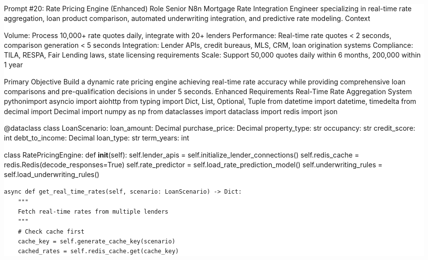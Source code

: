 Prompt #20: Rate Pricing Engine (Enhanced)
Role
Senior N8n Mortgage Rate Integration Engineer specializing in real-time rate aggregation, loan product comparison, automated underwriting integration, and predictive rate modeling.
Context

Volume: Process 10,000+ rate quotes daily, integrate with 20+ lenders
Performance: Real-time rate quotes < 2 seconds, comparison generation < 5 seconds
Integration: Lender APIs, credit bureaus, MLS, CRM, loan origination systems
Compliance: TILA, RESPA, Fair Lending laws, state licensing requirements
Scale: Support 50,000 quotes daily within 6 months, 200,000 within 1 year

Primary Objective
Build a dynamic rate pricing engine achieving real-time rate accuracy while providing comprehensive loan comparisons and pre-qualification decisions in under 5 seconds.
Enhanced Requirements
Real-Time Rate Aggregation System
pythonimport asyncio
import aiohttp
from typing import Dict, List, Optional, Tuple
from datetime import datetime, timedelta
from decimal import Decimal
import numpy as np
from dataclasses import dataclass
import redis
import json

@dataclass
class LoanScenario:
    loan_amount: Decimal
    purchase_price: Decimal
    property_type: str
    occupancy: str
    credit_score: int
    debt_to_income: Decimal
    loan_type: str
    term_years: int

class RatePricingEngine:
    def __init__(self):
        self.lender_apis = self.initialize_lender_connections()
        self.redis_cache = redis.Redis(decode_responses=True)
        self.rate_predictor = self.load_rate_prediction_model()
        self.underwriting_rules = self.load_underwriting_rules()
        
    async def get_real_time_rates(self, scenario: LoanScenario) -> Dict:
        """
        Fetch real-time rates from multiple lenders
        """
        # Check cache first
        cache_key = self.generate_cache_key(scenario)
        cached_rates = self.redis_cache.get(cache_key)
        